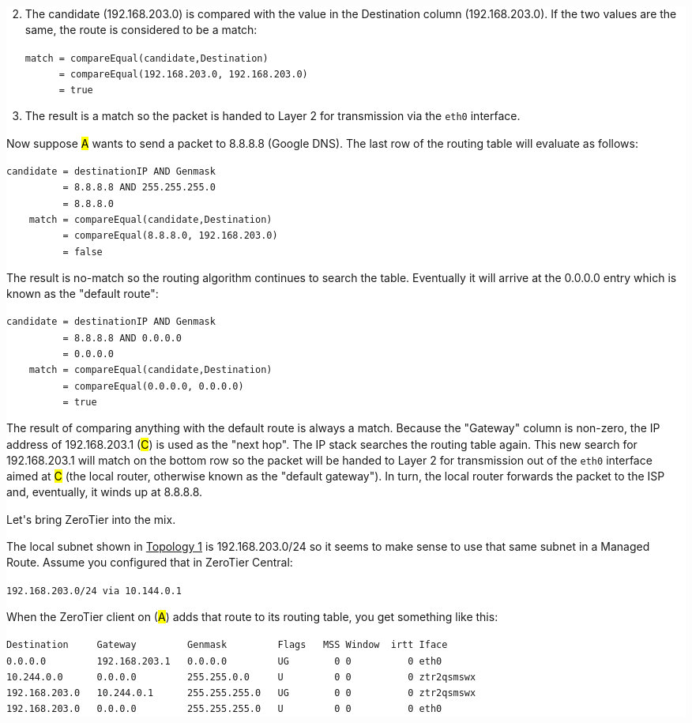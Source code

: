 2. The candidate (192.168.203.0) is compared with the value in the Destination column (192.168.203.0). If the two values are the same, the route is considered to be a match:

	```
	match = compareEqual(candidate,Destination)
	      = compareEqual(192.168.203.0, 192.168.203.0)
	      = true
	```

3. The result is a match so the packet is handed to Layer 2 for transmission via the `eth0` interface.

Now suppose <mark>A</mark> wants to send a packet to 8.8.8.8 (Google DNS). The last row of the routing table will evaluate as follows:

```
candidate = destinationIP AND Genmask
          = 8.8.8.8 AND 255.255.255.0
          = 8.8.8.0
    match = compareEqual(candidate,Destination)
          = compareEqual(8.8.8.0, 192.168.203.0)
          = false
```

The result is no-match so the routing algorithm continues to search the table. Eventually it will arrive at the 0.0.0.0 entry which is known as the "default route":

```
candidate = destinationIP AND Genmask
          = 8.8.8.8 AND 0.0.0.0
          = 0.0.0.0
    match = compareEqual(candidate,Destination)
          = compareEqual(0.0.0.0, 0.0.0.0)
          = true
```

The result of comparing anything with the default route is always a match. Because the "Gateway" column is non-zero, the IP address of 192.168.203.1 (<mark>C</mark>) is used as the "next hop". The IP stack searches the routing table again. This new search for 192.168.203.1 will match on the bottom row so the packet will be handed to Layer 2 for transmission out of the `eth0` interface aimed at <mark>C</mark> (the local router, otherwise known as the "default gateway"). In turn, the local router forwards the packet to the ISP and, eventually, it winds up at 8.8.8.8.

Let's bring ZeroTier into the mix.

The local subnet shown in [Topology&nbsp;1](#topology1) is 192.168.203.0/24 so it seems to make sense to use that same subnet in a Managed Route. Assume you configured that in ZeroTier Central:

```
192.168.203.0/24 via 10.144.0.1
```

When the ZeroTier client on (<mark>A</mark>) adds that route to its routing table, you get something like this:

``` data linenums="1"
Destination     Gateway         Genmask         Flags   MSS Window  irtt Iface
0.0.0.0         192.168.203.1   0.0.0.0         UG        0 0          0 eth0
10.244.0.0      0.0.0.0         255.255.0.0     U         0 0          0 ztr2qsmswx
192.168.203.0   10.244.0.1      255.255.255.0   UG        0 0          0 ztr2qsmswx
192.168.203.0   0.0.0.0         255.255.255.0   U         0 0          0 eth0
```
